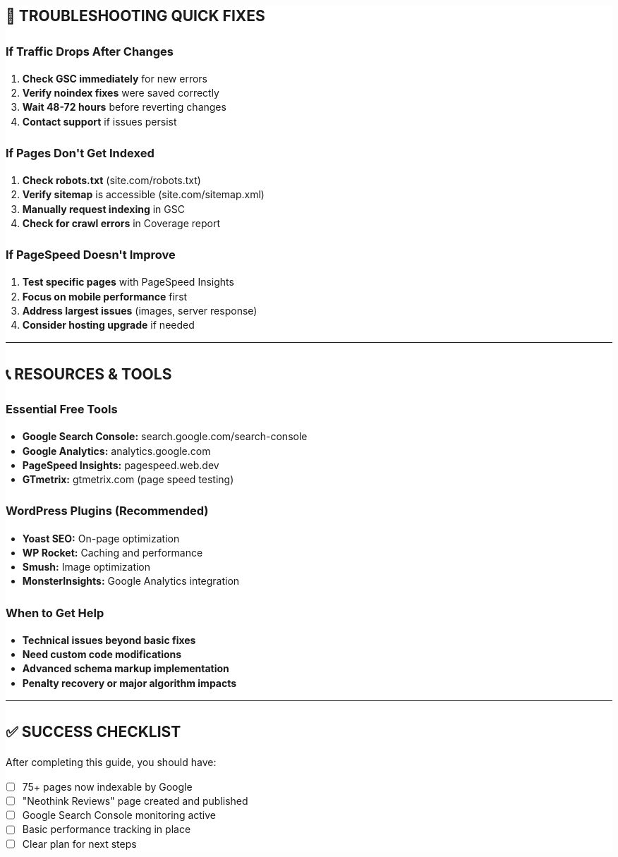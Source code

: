 
## 🚨 TROUBLESHOOTING QUICK FIXES

### If Traffic Drops After Changes
1. **Check GSC immediately** for new errors
2. **Verify noindex fixes** were saved correctly
3. **Wait 48-72 hours** before reverting changes
4. **Contact support** if issues persist

### If Pages Don't Get Indexed
1. **Check robots.txt** (site.com/robots.txt)
2. **Verify sitemap** is accessible (site.com/sitemap.xml)
3. **Manually request indexing** in GSC
4. **Check for crawl errors** in Coverage report

### If PageSpeed Doesn't Improve
1. **Test specific pages** with PageSpeed Insights
2. **Focus on mobile performance** first
3. **Address largest issues** (images, server response)
4. **Consider hosting upgrade** if needed

---

## 📞 RESOURCES & TOOLS

### Essential Free Tools
- **Google Search Console:** search.google.com/search-console
- **Google Analytics:** analytics.google.com
- **PageSpeed Insights:** pagespeed.web.dev
- **GTmetrix:** gtmetrix.com (page speed testing)

### WordPress Plugins (Recommended)
- **Yoast SEO:** On-page optimization
- **WP Rocket:** Caching and performance
- **Smush:** Image optimization
- **MonsterInsights:** Google Analytics integration

### When to Get Help
- **Technical issues beyond basic fixes**
- **Need custom code modifications**
- **Advanced schema markup implementation**
- **Penalty recovery or major algorithm impacts**

---

## ✅ SUCCESS CHECKLIST

After completing this guide, you should have:
- [ ] 75+ pages now indexable by Google
- [ ] "Neothink Reviews" page created and published
- [ ] Google Search Console monitoring active
- [ ] Basic performance tracking in place
- [ ] Clear plan for next steps
